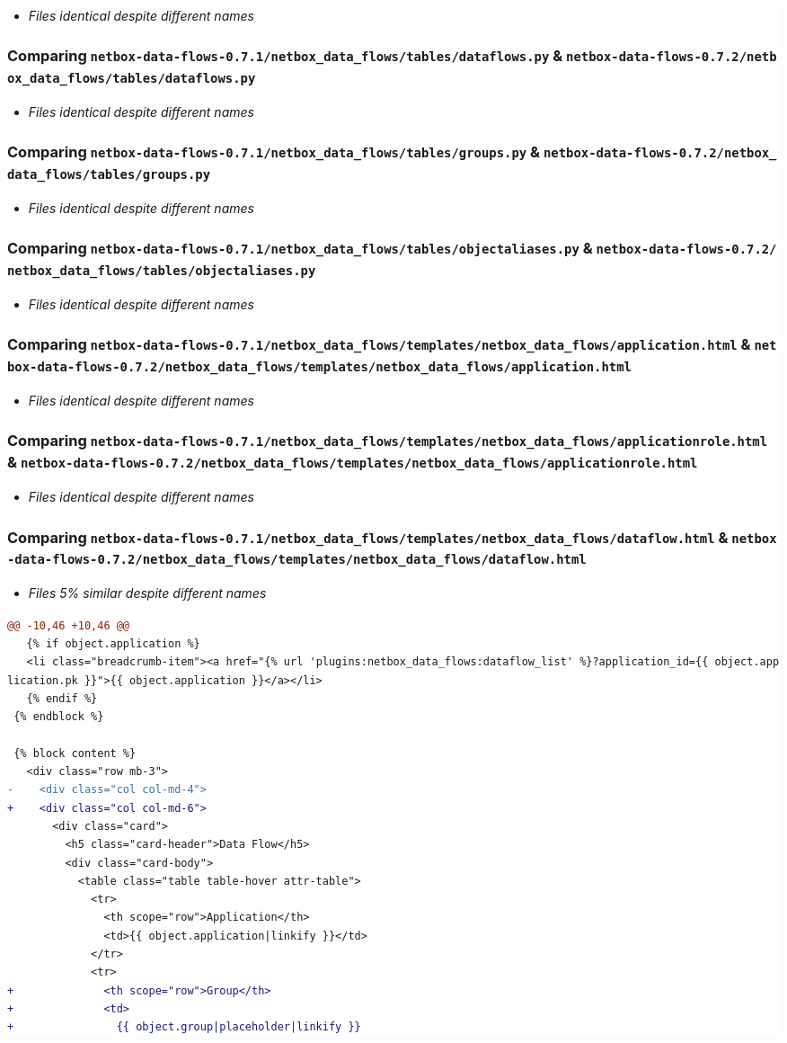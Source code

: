  * *Files identical despite different names*

### Comparing `netbox-data-flows-0.7.1/netbox_data_flows/tables/dataflows.py` & `netbox-data-flows-0.7.2/netbox_data_flows/tables/dataflows.py`

 * *Files identical despite different names*

### Comparing `netbox-data-flows-0.7.1/netbox_data_flows/tables/groups.py` & `netbox-data-flows-0.7.2/netbox_data_flows/tables/groups.py`

 * *Files identical despite different names*

### Comparing `netbox-data-flows-0.7.1/netbox_data_flows/tables/objectaliases.py` & `netbox-data-flows-0.7.2/netbox_data_flows/tables/objectaliases.py`

 * *Files identical despite different names*

### Comparing `netbox-data-flows-0.7.1/netbox_data_flows/templates/netbox_data_flows/application.html` & `netbox-data-flows-0.7.2/netbox_data_flows/templates/netbox_data_flows/application.html`

 * *Files identical despite different names*

### Comparing `netbox-data-flows-0.7.1/netbox_data_flows/templates/netbox_data_flows/applicationrole.html` & `netbox-data-flows-0.7.2/netbox_data_flows/templates/netbox_data_flows/applicationrole.html`

 * *Files identical despite different names*

### Comparing `netbox-data-flows-0.7.1/netbox_data_flows/templates/netbox_data_flows/dataflow.html` & `netbox-data-flows-0.7.2/netbox_data_flows/templates/netbox_data_flows/dataflow.html`

 * *Files 5% similar despite different names*

```diff
@@ -10,46 +10,46 @@
   {% if object.application %}
   <li class="breadcrumb-item"><a href="{% url 'plugins:netbox_data_flows:dataflow_list' %}?application_id={{ object.application.pk }}">{{ object.application }}</a></li>
   {% endif %}
 {% endblock %}
 
 {% block content %}
   <div class="row mb-3">
-    <div class="col col-md-4">
+    <div class="col col-md-6">
       <div class="card">
         <h5 class="card-header">Data Flow</h5>
         <div class="card-body">
           <table class="table table-hover attr-table">
             <tr>
               <th scope="row">Application</th>
               <td>{{ object.application|linkify }}</td>
             </tr>
             <tr>
+              <th scope="row">Group</th>
+              <td>
+                {{ object.group|placeholder|linkify }}
```